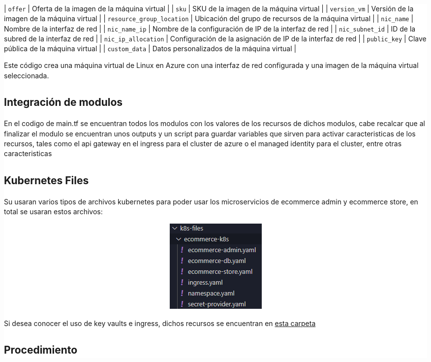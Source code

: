 | `offer`                | Oferta de la imagen de la máquina virtual |
| `sku`                  | SKU de la imagen de la máquina virtual |
| `version_vm`            | Versión de la imagen de la máquina virtual |
| `resource_group_location` | Ubicación del grupo de recursos de la máquina virtual |
| `nic_name`              | Nombre de la interfaz de red |
| `nic_name_ip`           | Nombre de la configuración de IP de la interfaz de red |
| `nic_subnet_id`         | ID de la subred de la interfaz de red |
| `nic_ip_allocation`    | Configuración de la asignación de IP de la interfaz de red |
| `public_key`            | Clave pública de la máquina virtual |
| `custom_data`          | Datos personalizados de la máquina virtual |

Este código crea una máquina virtual de Linux en Azure con una interfaz de red configurada y una imagen de la máquina virtual seleccionada.


## Integración de modulos

En el codigo de main.tf se encuentran todos los modulos con los valores de los recursos de dichos modulos, cabe recalcar que al finalizar el modulo se encuentran unos outputs y un script para guardar variables que sirven para activar caracteristicas de los recursos, tales como el api gateway en el ingress para el cluster de azure o el managed identity para el cluster, entre otras caracteristicas

## Kubernetes Files

Su usaran varios tipos de archivos kubernetes para poder usar los microservicios de ecommerce admin y ecommerce store, en total se usaran estos archivos:

<p align="center">
  <img src="./images/image4.png">
</p>

Si desea conocer el uso de key vaults e ingress, dichos recursos se encuentran en [esta carpeta](k8s-files/k8sfiles_examples/)

##

## Procedimiento
